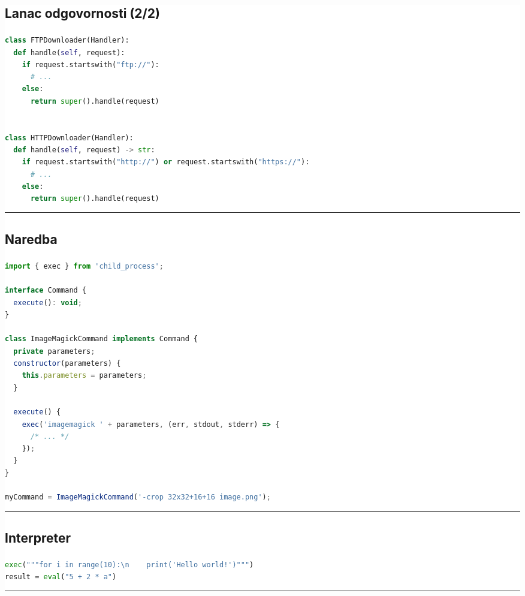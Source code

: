 
## Lanac odgovornosti (2/2)

``` python
class FTPDownloader(Handler):
  def handle(self, request):
    if request.startswith("ftp://"):
      # ...
    else:
      return super().handle(request)


class HTTPDownloader(Handler):
  def handle(self, request) -> str:
    if request.startswith("http://") or request.startswith("https://"):
      # ...
    else:
      return super().handle(request)
```

---

## Naredba

``` javascript
import { exec } from 'child_process';

interface Command {
  execute(): void;
}

class ImageMagickCommand implements Command {
  private parameters;
  constructor(parameters) { 
    this.parameters = parameters;
  }

  execute() {
    exec('imagemagick ' + parameters, (err, stdout, stderr) => {
      /* ... */
    });
  }
}

myCommand = ImageMagickCommand('-crop 32x32+16+16 image.png');
```

---

## Interpreter

``` python
exec("""for i in range(10):\n    print('Hello world!')""")
result = eval("5 + 2 * a")
```

---